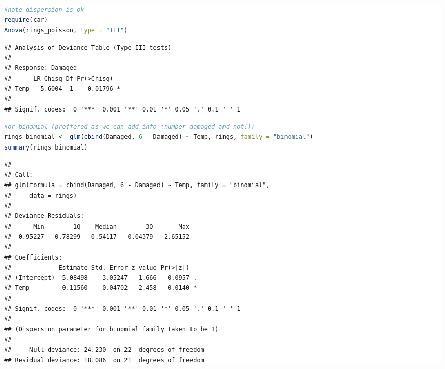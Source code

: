 ``` r
#note dispersion is ok
require(car)
Anova(rings_poisson, type = "III")
```

    ## Analysis of Deviance Table (Type III tests)
    ## 
    ## Response: Damaged
    ##      LR Chisq Df Pr(>Chisq)  
    ## Temp   5.6004  1    0.01796 *
    ## ---
    ## Signif. codes:  0 '***' 0.001 '**' 0.01 '*' 0.05 '.' 0.1 ' ' 1

``` r
#or binomial (preffered as we can add info (number damaged and not!))
rings_binomial <- glm(cbind(Damaged, 6 - Damaged) ~ Temp, rings, family = "binomial")
summary(rings_binomial)
```

    ## 
    ## Call:
    ## glm(formula = cbind(Damaged, 6 - Damaged) ~ Temp, family = "binomial", 
    ##     data = rings)
    ## 
    ## Deviance Residuals: 
    ##      Min        1Q    Median        3Q       Max  
    ## -0.95227  -0.78299  -0.54117  -0.04379   2.65152  
    ## 
    ## Coefficients:
    ##             Estimate Std. Error z value Pr(>|z|)  
    ## (Intercept)  5.08498    3.05247   1.666   0.0957 .
    ## Temp        -0.11560    0.04702  -2.458   0.0140 *
    ## ---
    ## Signif. codes:  0 '***' 0.001 '**' 0.01 '*' 0.05 '.' 0.1 ' ' 1
    ## 
    ## (Dispersion parameter for binomial family taken to be 1)
    ## 
    ##     Null deviance: 24.230  on 22  degrees of freedom
    ## Residual deviance: 18.086  on 21  degrees of freedom